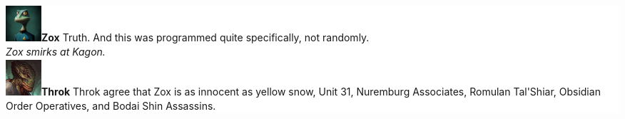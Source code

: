 <img src="../images/auto/Zox.png" alt="Zox" width="50" height="50">**Zox** Truth. And this was programmed quite specifically, not randomly.<br />
*Zox smirks at Kagon.*<br />
<img src="../images/auto/Throk.png" alt="Throk" width="50" height="50">**Throk** Throk agree that Zox is as innocent as yellow snow, Unit 31, Nuremburg Associates, Romulan Tal'Shiar, Obsidian Order Operatives, and Bodai Shin Assassins.<br />